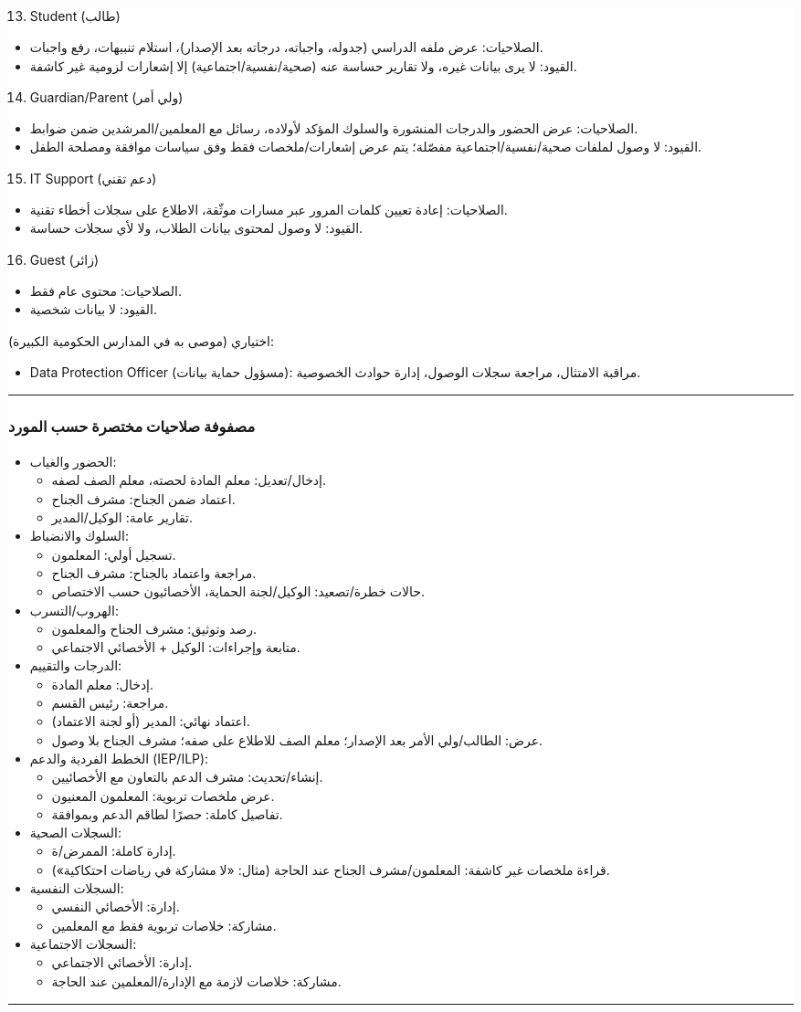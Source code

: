 13) Student (طالب)
- الصلاحيات: عرض ملفه الدراسي (جدوله، واجباته، درجاته بعد الإصدار)، استلام تنبيهات، رفع واجبات.
- القيود: لا يرى بيانات غيره، ولا تقارير حساسة عنه (صحية/نفسية/اجتماعية) إلا إشعارات لزومية غير كاشفة.

14) Guardian/Parent (ولي أمر)
- الصلاحيات: عرض الحضور والدرجات المنشورة والسلوك المؤكد لأولاده، رسائل مع المعلمين/المرشدين ضمن ضوابط.
- القيود: لا وصول لملفات صحية/نفسية/اجتماعية مفصّلة؛ يتم عرض إشعارات/ملخصات فقط وفق سياسات موافقة ومصلحة الطفل.

15) IT Support (دعم تقني)
- الصلاحيات: إعادة تعيين كلمات المرور عبر مسارات موثّقة، الاطلاع على سجلات أخطاء تقنية.
- القيود: لا وصول لمحتوى بيانات الطلاب، ولا لأي سجلات حساسة.

16) Guest (زائر)
- الصلاحيات: محتوى عام فقط.
- القيود: لا بيانات شخصية.

اختياري (موصى به في المدارس الحكومية الكبيرة):
- Data Protection Officer (مسؤول حماية بيانات): مراقبة الامتثال، مراجعة سجلات الوصول، إدارة حوادث الخصوصية.

---

### مصفوفة صلاحيات مختصرة حسب المورد
- الحضور والغياب:
  - إدخال/تعديل: معلم المادة لحصته، معلم الصف لصفه.
  - اعتماد ضمن الجناح: مشرف الجناح.
  - تقارير عامة: الوكيل/المدير.
- السلوك والانضباط:
  - تسجيل أولي: المعلمون.
  - مراجعة واعتماد بالجناح: مشرف الجناح.
  - حالات خطرة/تصعيد: الوكيل/لجنة الحماية، الأخصائيون حسب الاختصاص.
- الهروب/التسرب:
  - رصد وتوثيق: مشرف الجناح والمعلمون.
  - متابعة وإجراءات: الوكيل + الأخصائي الاجتماعي.
- الدرجات والتقييم:
  - إدخال: معلم المادة.
  - مراجعة: رئيس القسم.
  - اعتماد نهائي: المدير (أو لجنة الاعتماد).
  - عرض: الطالب/ولي الأمر بعد الإصدار؛ معلم الصف للاطلاع على صفه؛ مشرف الجناح بلا وصول.
- الخطط الفردية والدعم (IEP/ILP):
  - إنشاء/تحديث: مشرف الدعم بالتعاون مع الأخصائيين.
  - عرض ملخصات تربوية: المعلمون المعنيون.
  - تفاصيل كاملة: حصرًا لطاقم الدعم وبموافقة.
- السجلات الصحية:
  - إدارة كاملة: الممرض/ة.
  - قراءة ملخصات غير كاشفة: المعلمون/مشرف الجناح عند الحاجة (مثال: «لا مشاركة في رياضات احتكاكية»).
- السجلات النفسية:
  - إدارة: الأخصائي النفسي.
  - مشاركة: خلاصات تربوية فقط مع المعلمين.
- السجلات الاجتماعية:
  - إدارة: الأخصائي الاجتماعي.
  - مشاركة: خلاصات لازمة مع الإدارة/المعلمين عند الحاجة.

---